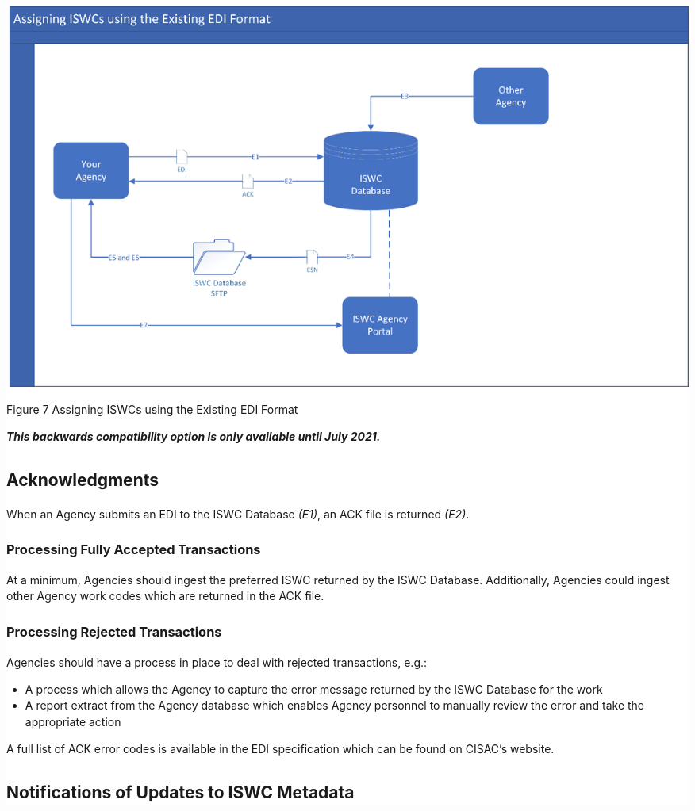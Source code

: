![](7.png)

<a id="_Toc42603266"></a>Figure 7 Assigning ISWCs using the Existing EDI Format

__*This backwards compatibility option is only available until July 2021\.*__

## Acknowledgments

When an Agency submits an EDI to the ISWC Database *\(E1\)*, an ACK file is returned *\(E2\)*\. 

### Processing Fully Accepted Transactions

At a minimum, Agencies should ingest the preferred ISWC returned by the ISWC Database\. Additionally, Agencies could ingest other Agency work codes which are returned in the ACK file\.

### Processing Rejected Transactions

Agencies should have a process in place to deal with rejected transactions, e\.g\.: 

- A process which allows the Agency to capture the error message returned by the ISWC Database for the work
- A report extract from the Agency database which enables Agency personnel to manually review the error and take the appropriate action

A full list of ACK error codes is available in the EDI specification which can be found on CISAC’s website\. 

## Notifications of Updates to ISWC Metadata
